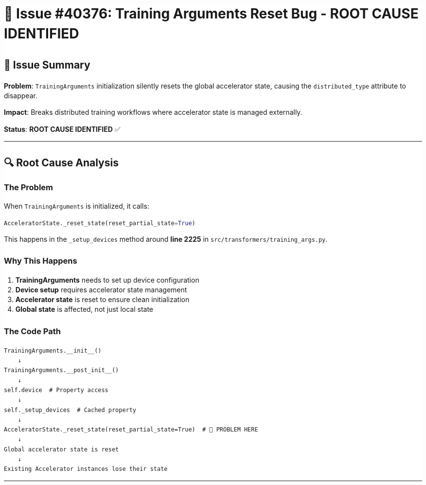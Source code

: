 # 🐛 **Issue #40376: Training Arguments Reset Bug - ROOT CAUSE IDENTIFIED**

## 🎯 **Issue Summary**

**Problem**: `TrainingArguments` initialization silently resets the global accelerator state, causing the `distributed_type` attribute to disappear.

**Impact**: Breaks distributed training workflows where accelerator state is managed externally.

**Status**: **ROOT CAUSE IDENTIFIED** ✅

---

## 🔍 **Root Cause Analysis**

### **The Problem**
When `TrainingArguments` is initialized, it calls:

```python
AcceleratorState._reset_state(reset_partial_state=True)
```

This happens in the `_setup_devices` method around **line 2225** in `src/transformers/training_args.py`.

### **Why This Happens**
1. **TrainingArguments** needs to set up device configuration
2. **Device setup** requires accelerator state management
3. **Accelerator state** is reset to ensure clean initialization
4. **Global state** is affected, not just local state

### **The Code Path**
```
TrainingArguments.__init__()
    ↓
TrainingArguments.__post_init__()
    ↓
self.device  # Property access
    ↓
self._setup_devices  # Cached property
    ↓
AcceleratorState._reset_state(reset_partial_state=True)  # 🚨 PROBLEM HERE
    ↓
Global accelerator state is reset
    ↓
Existing Accelerator instances lose their state
```

---
